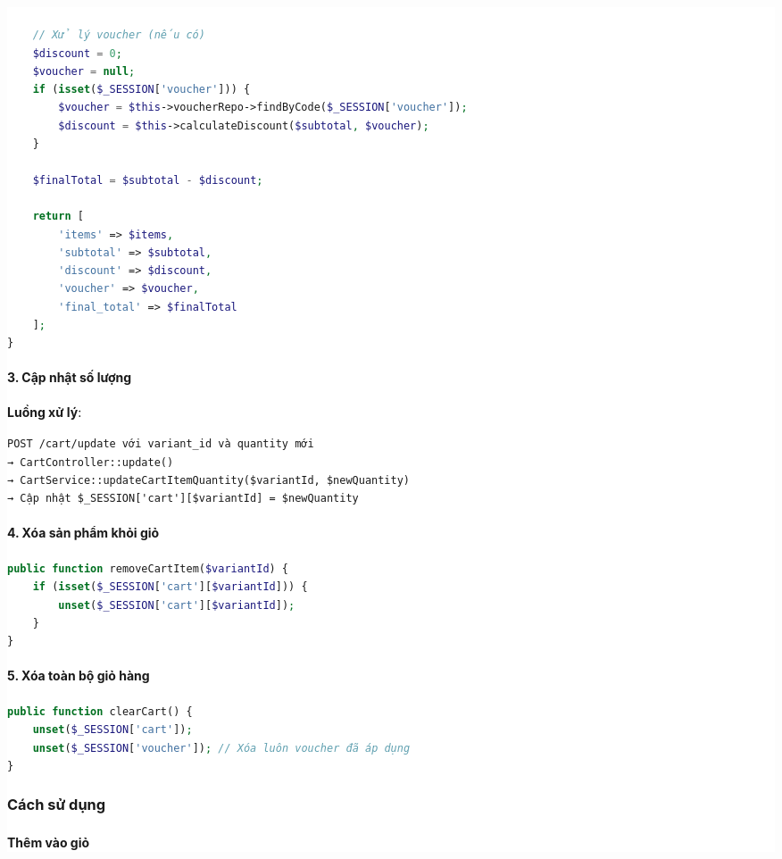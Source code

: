 ```php

    // Xử lý voucher (nếu có)
    $discount = 0;
    $voucher = null;
    if (isset($_SESSION['voucher'])) {
        $voucher = $this->voucherRepo->findByCode($_SESSION['voucher']);
        $discount = $this->calculateDiscount($subtotal, $voucher);
    }

    $finalTotal = $subtotal - $discount;

    return [
        'items' => $items,
        'subtotal' => $subtotal,
        'discount' => $discount,
        'voucher' => $voucher,
        'final_total' => $finalTotal
    ];
}
```

#### 3. Cập nhật số lượng

**Luồng xử lý**:

```
POST /cart/update với variant_id và quantity mới
→ CartController::update()
→ CartService::updateCartItemQuantity($variantId, $newQuantity)
→ Cập nhật $_SESSION['cart'][$variantId] = $newQuantity
```

#### 4. Xóa sản phẩm khỏi giỏ

```php
public function removeCartItem($variantId) {
    if (isset($_SESSION['cart'][$variantId])) {
        unset($_SESSION['cart'][$variantId]);
    }
}
```

#### 5. Xóa toàn bộ giỏ hàng

```php
public function clearCart() {
    unset($_SESSION['cart']);
    unset($_SESSION['voucher']); // Xóa luôn voucher đã áp dụng
}
```

### Cách sử dụng

#### Thêm vào giỏ
